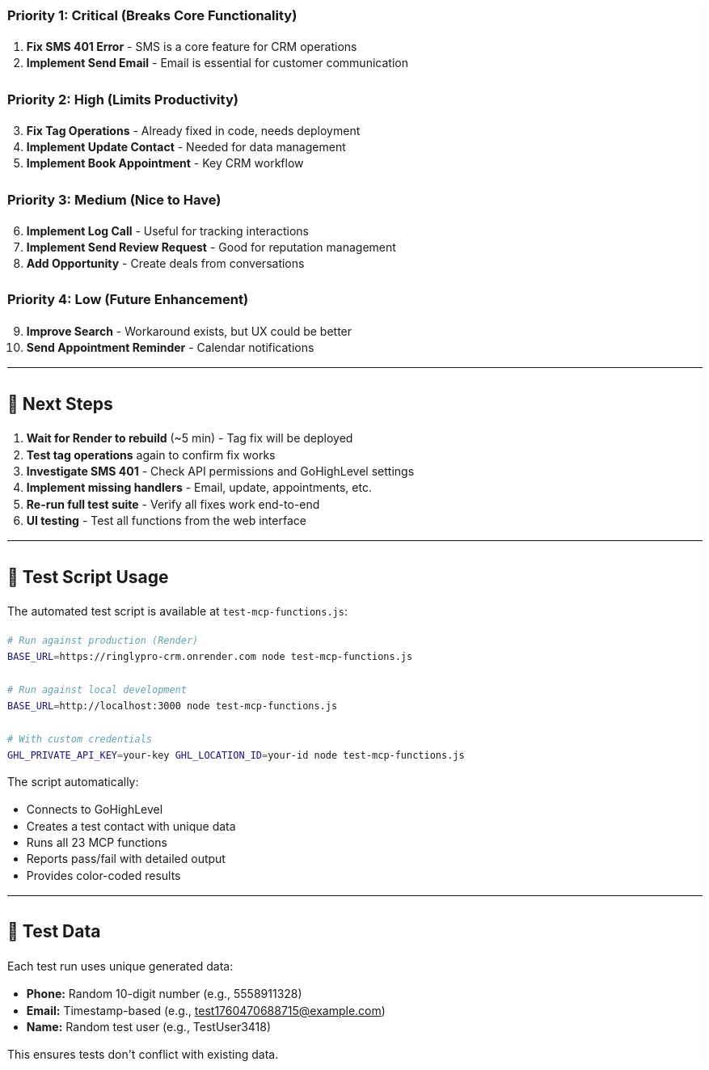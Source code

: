 ### Priority 1: Critical (Breaks Core Functionality)
1. **Fix SMS 401 Error** - SMS is a core feature for CRM operations
2. **Implement Send Email** - Email is essential for customer communication

### Priority 2: High (Limits Productivity)
3. **Fix Tag Operations** - Already fixed in code, needs deployment
4. **Implement Update Contact** - Needed for data management
5. **Implement Book Appointment** - Key CRM workflow

### Priority 3: Medium (Nice to Have)
6. **Implement Log Call** - Useful for tracking interactions
7. **Implement Send Review Request** - Good for reputation management
8. **Add Opportunity** - Create deals from conversations

### Priority 4: Low (Future Enhancement)
9. **Improve Search** - Workaround exists, but UX could be better
10. **Send Appointment Reminder** - Calendar notifications

---

## 🚀 Next Steps

1. **Wait for Render to rebuild** (~5 min) - Tag fix will be deployed
2. **Test tag operations** again to confirm fix works
3. **Investigate SMS 401** - Check API permissions and GoHighLevel settings
4. **Implement missing handlers** - Email, update, appointments, etc.
5. **Re-run full test suite** - Verify all fixes work end-to-end
6. **UI testing** - Test all functions from the web interface

---

## 📝 Test Script Usage

The automated test script is available at `test-mcp-functions.js`:

```bash
# Run against production (Render)
BASE_URL=https://ringlypro-crm.onrender.com node test-mcp-functions.js

# Run against local development
BASE_URL=http://localhost:3000 node test-mcp-functions.js

# With custom credentials
GHL_PRIVATE_API_KEY=your-key GHL_LOCATION_ID=your-id node test-mcp-functions.js
```

The script automatically:
- Connects to GoHighLevel
- Creates a test contact with unique data
- Runs all 23 MCP functions
- Reports pass/fail with detailed output
- Provides color-coded results

---

## 📄 Test Data

Each test run uses unique generated data:
- **Phone:** Random 10-digit number (e.g., 5558911328)
- **Email:** Timestamp-based (e.g., test1760470688715@example.com)
- **Name:** Random test user (e.g., TestUser3418)

This ensures tests don't conflict with existing data.
